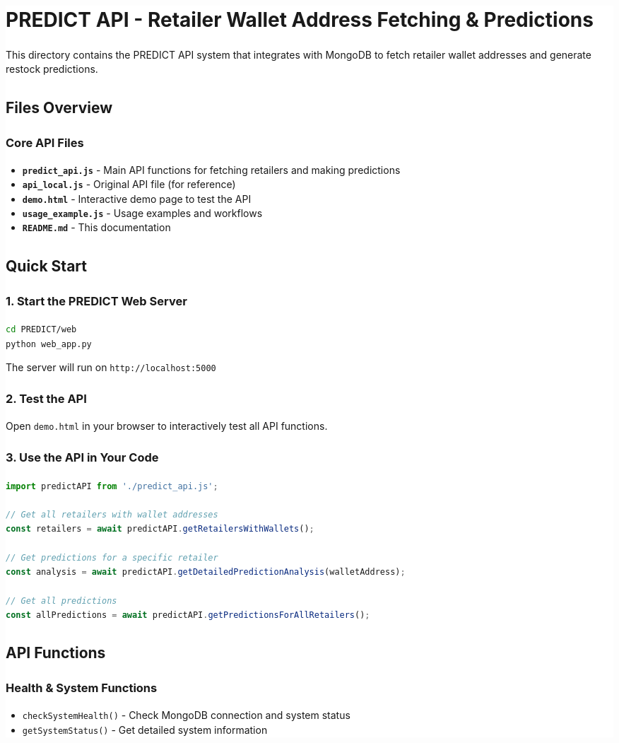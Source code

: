 # PREDICT API - Retailer Wallet Address Fetching & Predictions

This directory contains the PREDICT API system that integrates with MongoDB to fetch retailer wallet addresses and generate restock predictions.

## Files Overview

### Core API Files
- **`predict_api.js`** - Main API functions for fetching retailers and making predictions
- **`api_local.js`** - Original API file (for reference)
- **`demo.html`** - Interactive demo page to test the API
- **`usage_example.js`** - Usage examples and workflows
- **`README.md`** - This documentation

## Quick Start

### 1. Start the PREDICT Web Server
```bash
cd PREDICT/web
python web_app.py
```

The server will run on `http://localhost:5000`

### 2. Test the API
Open `demo.html` in your browser to interactively test all API functions.

### 3. Use the API in Your Code

```javascript
import predictAPI from './predict_api.js';

// Get all retailers with wallet addresses
const retailers = await predictAPI.getRetailersWithWallets();

// Get predictions for a specific retailer
const analysis = await predictAPI.getDetailedPredictionAnalysis(walletAddress);

// Get all predictions
const allPredictions = await predictAPI.getPredictionsForAllRetailers();
```

## API Functions

### Health & System Functions
- `checkSystemHealth()` - Check MongoDB connection and system status
- `getSystemStatus()` - Get detailed system information
